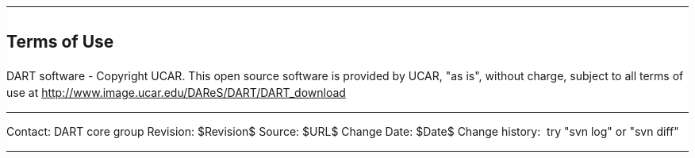 </div>

------------------------------------------------------------------------

Terms of Use
------------

DART software - Copyright UCAR. This open source software is provided by
UCAR, "as is", without charge, subject to all terms of use at
<http://www.image.ucar.edu/DAReS/DART/DART_download>

  ------------------ -----------------------------
  Contact:           DART core group
  Revision:          \$Revision\$
  Source:            \$URL\$
  Change Date:       \$Date\$
  Change history:    try "svn log" or "svn diff"
  ------------------ -----------------------------


